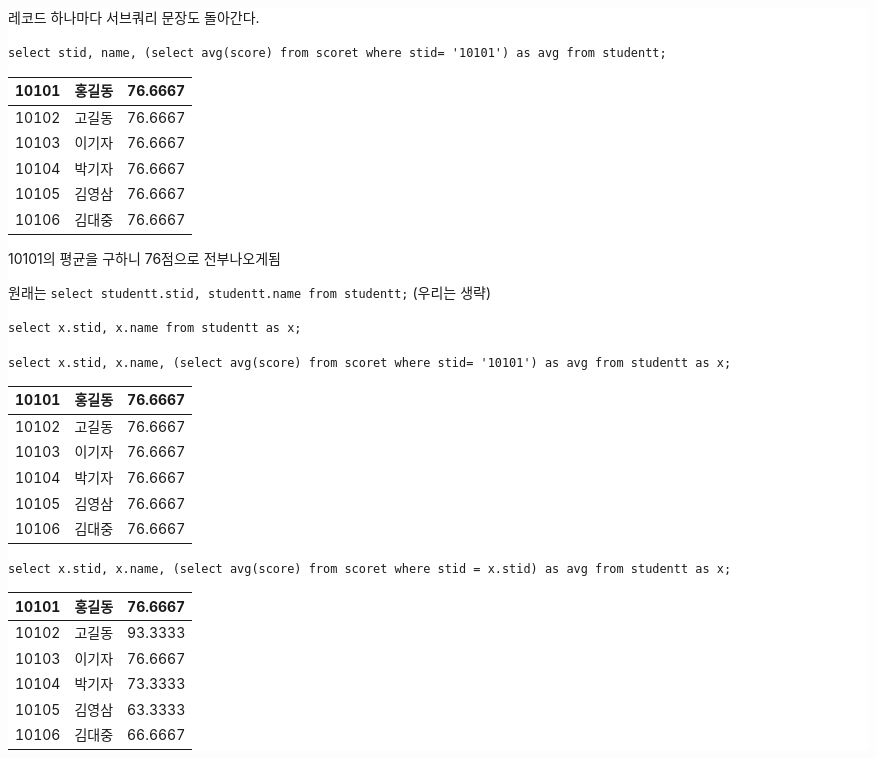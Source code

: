 레코드 하나마다 서브쿼리 문장도 돌아간다.

````mysql
select stid, name, (select avg(score) from scoret where stid= '10101') as avg from studentt;
````

| 10101 | 홍길동 | 76.6667 |
| ----- | ------ | ------- |
| 10102 | 고길동 | 76.6667 |
| 10103 | 이기자 | 76.6667 |
| 10104 | 박기자 | 76.6667 |
| 10105 | 김영삼 | 76.6667 |
| 10106 | 김대중 | 76.6667 |

10101의 평균을 구하니 76점으로 전부나오게됨

원래는 `select studentt.stid, studentt.name from studentt;` (우리는 생략)

```mysql
select x.stid, x.name from studentt as x;
```

```mysql
select x.stid, x.name, (select avg(score) from scoret where stid= '10101') as avg from studentt as x;
```

| 10101 | 홍길동 | 76.6667 |
| ----- | ------ | ------- |
| 10102 | 고길동 | 76.6667 |
| 10103 | 이기자 | 76.6667 |
| 10104 | 박기자 | 76.6667 |
| 10105 | 김영삼 | 76.6667 |
| 10106 | 김대중 | 76.6667 |

```mysql
select x.stid, x.name, (select avg(score) from scoret where stid = x.stid) as avg from studentt as x;
```

| 10101 | 홍길동 | 76.6667 |
| ----- | ------ | ------- |
| 10102 | 고길동 | 93.3333 |
| 10103 | 이기자 | 76.6667 |
| 10104 | 박기자 | 73.3333 |
| 10105 | 김영삼 | 63.3333 |
| 10106 | 김대중 | 66.6667 |
